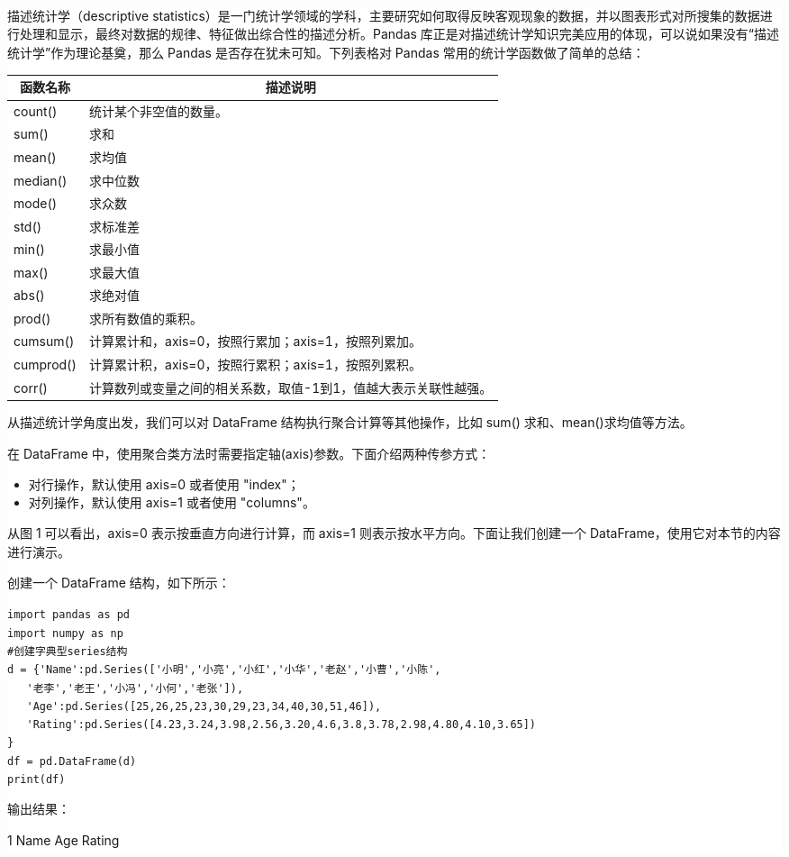 描述统计学（descriptive statistics）是一门统计学领域的学科，主要研究如何取得反映客观现象的数据，并以图表形式对所搜集的数据进行处理和显示，最终对数据的规律、特征做出综合性的描述分析。Pandas 库正是对描述统计学知识完美应用的体现，可以说如果没有“描述统计学”作为理论基奠，那么 Pandas 是否存在犹未可知。下列表格对 Pandas 常用的统计学函数做了简单的总结：

| 函数名称  | 描述说明                                                        |
|-----------|-----------------------------------------------------------------|
| count()   | 统计某个非空值的数量。                                          |
| sum()     | 求和                                                            |
| mean()    | 求均值                                                          |
| median()  | 求中位数                                                        |
| mode()    | 求众数                                                          |
| std()     | 求标准差                                                        |
| min()     | 求最小值                                                        |
| max()     | 求最大值                                                        |
| abs()     | 求绝对值                                                        |
| prod()    | 求所有数值的乘积。                                              |
| cumsum()  | 计算累计和，axis=0，按照行累加；axis=1，按照列累加。            |
| cumprod() | 计算累计积，axis=0，按照行累积；axis=1，按照列累积。            |
| corr()    | 计算数列或变量之间的相关系数，取值-1到1，值越大表示关联性越强。 |

从描述统计学角度出发，我们可以对 DataFrame 结构执行聚合计算等其他操作，比如 sum() 求和、mean()求均值等方法。

在 DataFrame 中，使用聚合类方法时需要指定轴(axis)参数。下面介绍两种传参方式：

-   对行操作，默认使用 axis=0 或者使用 "index"；
-   对列操作，默认使用 axis=1 或者使用 "columns"。

从图 1 可以看出，axis=0 表示按垂直方向进行计算，而 axis=1 则表示按水平方向。下面让我们创建一个 DataFrame，使用它对本节的内容进行演示。

创建一个 DataFrame 结构，如下所示：

```
import pandas as pd
import numpy as np
#创建字典型series结构
d = {'Name':pd.Series(['小明','小亮','小红','小华','老赵','小曹','小陈',
   '老李','老王','小冯','小何','老张']),
   'Age':pd.Series([25,26,25,23,30,29,23,34,40,30,51,46]),
   'Rating':pd.Series([4.23,3.24,3.98,2.56,3.20,4.6,3.8,3.78,2.98,4.80,4.10,3.65])
}
df = pd.DataFrame(d)
print(df)
```

输出结果：

1 Name Age Rating
